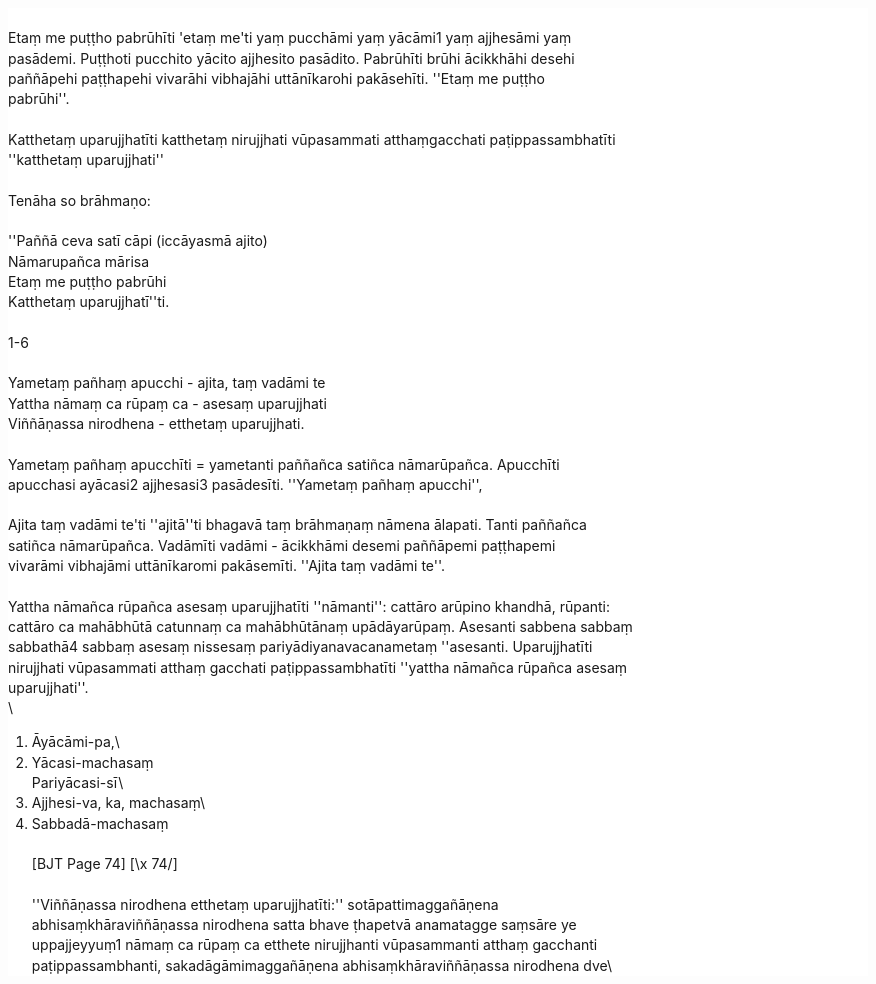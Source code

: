 \
Etaṃ me puṭṭho pabrūhīti \'etaṃ me\'ti yaṃ pucchāmi yaṃ yācāmi1 yaṃ
ajjhesāmi yaṃ\
pasādemi. Puṭṭhoti pucchito yācito ajjhesito pasādito. Pabrūhīti brūhi
ācikkhāhi desehi\
paññāpehi paṭṭhapehi vivarāhi vibhajāhi uttānīkarohi pakāsehīti.
\'\'Etaṃ me puṭṭho\
pabrūhi\'\'.\
\
Katthetaṃ uparujjhatīti katthetaṃ nirujjhati vūpasammati atthaṃgacchati
paṭippassambhatīti\
\'\'katthetaṃ uparujjhati\'\'\
\
Tenāha so brāhmaṇo:\
\
\'\'Paññā ceva satī cāpi (iccāyasmā ajito)\
Nāmarupañca mārisa\
Etaṃ me puṭṭho pabrūhi\
Katthetaṃ uparujjhatī\'\'ti.\
\
1-6\
\
Yametaṃ pañhaṃ apucchi - ajita, taṃ vadāmi te\
Yattha nāmaṃ ca rūpaṃ ca - asesaṃ uparujjhati\
Viññāṇassa nirodhena - etthetaṃ uparujjhati.\
\
Yametaṃ pañhaṃ apucchīti = yametanti paññañca satiñca nāmarūpañca.
Apucchīti\
apucchasi ayācasi2 ajjhesasi3 pasādesīti. \'\'Yametaṃ pañhaṃ
apucchi\'\',\
\
Ajita taṃ vadāmi te\'ti \'\'ajitā\'\'ti bhagavā taṃ brāhmaṇaṃ nāmena
ālapati. Tanti paññañca\
satiñca nāmarūpañca. Vadāmīti vadāmi - ācikkhāmi desemi paññāpemi
paṭṭhapemi\
vivarāmi vibhajāmi uttānīkaromi pakāsemīti. \'\'Ajita taṃ vadāmi
te\'\'.\
\
Yattha nāmañca rūpañca asesaṃ uparujjhatīti \'\'nāmanti\'\': cattāro
arūpino khandhā, rūpanti:\
cattāro ca mahābhūtā catunnaṃ ca mahābhūtānaṃ upādāyarūpaṃ. Asesanti
sabbena sabbaṃ\
sabbathā4 sabbaṃ asesaṃ nissesaṃ pariyādiyanavacanametaṃ \'\'asesanti.
Uparujjhatīti\
nirujjhati vūpasammati atthaṃ gacchati paṭippassambhatīti \'\'yattha
nāmañca rūpañca asesaṃ\
uparujjhati\'\'.\
\
1. Āyācāmi-pa,\
2. Yācasi-machasaṃ\
Pariyācasi-sī\
3. Ajjhesi-va, ka, machasaṃ\
4. Sabbadā-machasaṃ\
\
\[BJT Page 74\] \[\\x 74/\]\
\
\'\'Viññāṇassa nirodhena etthetaṃ uparujjhatīti:\'\'
sotāpattimaggañāṇena\
abhisaṃkhāraviññāṇassa nirodhena satta bhave ṭhapetvā anamatagge saṃsāre
ye\
uppajjeyyuṃ1 nāmaṃ ca rūpaṃ ca etthete nirujjhanti vūpasammanti atthaṃ
gacchanti\
paṭippassambhanti, sakadāgāmimaggañāṇena abhisaṃkhāraviññāṇassa
nirodhena dve\
